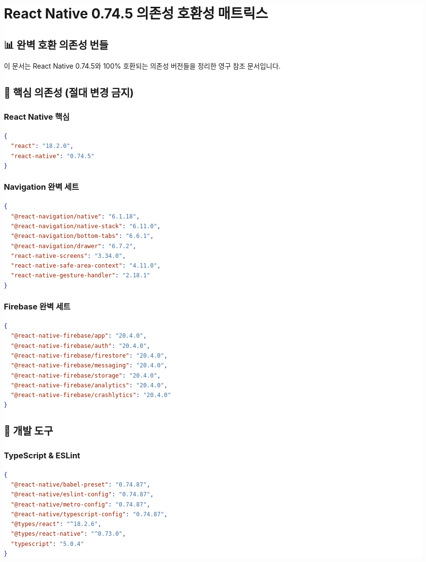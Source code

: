 # React Native 0.74.5 의존성 호환성 매트릭스

## 📊 완벽 호환 의존성 번들

이 문서는 React Native 0.74.5와 100% 호환되는 의존성 버전들을 정리한 영구 참조 문서입니다.

## 🎯 핵심 의존성 (절대 변경 금지)

### **React Native 핵심**
```json
{
  "react": "18.2.0",
  "react-native": "0.74.5"
}
```

### **Navigation 완벽 세트**
```json
{
  "@react-navigation/native": "6.1.18",
  "@react-navigation/native-stack": "6.11.0",
  "@react-navigation/bottom-tabs": "6.6.1",
  "@react-navigation/drawer": "6.7.2",
  "react-native-screens": "3.34.0",
  "react-native-safe-area-context": "4.11.0",
  "react-native-gesture-handler": "2.18.1"
}
```

### **Firebase 완벽 세트**
```json
{
  "@react-native-firebase/app": "20.4.0",
  "@react-native-firebase/auth": "20.4.0",
  "@react-native-firebase/firestore": "20.4.0",
  "@react-native-firebase/messaging": "20.4.0",
  "@react-native-firebase/storage": "20.4.0",
  "@react-native-firebase/analytics": "20.4.0",
  "@react-native-firebase/crashlytics": "20.4.0"
}
```

## 🔧 개발 도구

### **TypeScript & ESLint**
```json
{
  "@react-native/babel-preset": "0.74.87",
  "@react-native/eslint-config": "0.74.87",
  "@react-native/metro-config": "0.74.87",
  "@react-native/typescript-config": "0.74.87",
  "@types/react": "^18.2.6",
  "@types/react-native": "^0.73.0",
  "typescript": "5.0.4"
}
```
